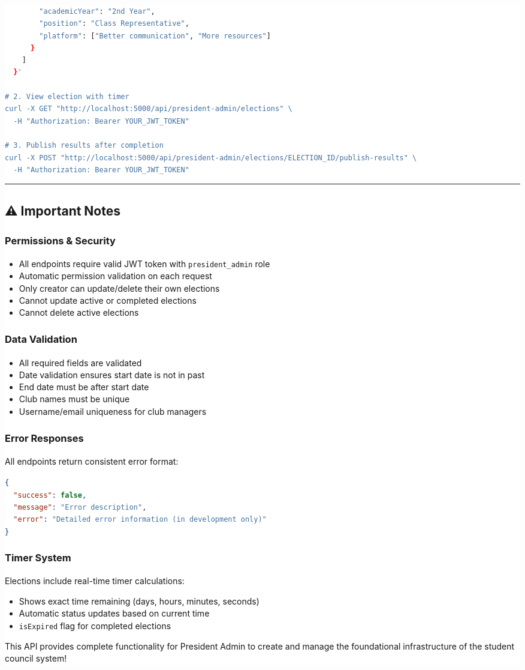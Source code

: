 ```bash
        "academicYear": "2nd Year",
        "position": "Class Representative",
        "platform": ["Better communication", "More resources"]
      }
    ]
  }'

# 2. View election with timer
curl -X GET "http://localhost:5000/api/president-admin/elections" \
  -H "Authorization: Bearer YOUR_JWT_TOKEN"

# 3. Publish results after completion
curl -X POST "http://localhost:5000/api/president-admin/elections/ELECTION_ID/publish-results" \
  -H "Authorization: Bearer YOUR_JWT_TOKEN"
```

---

## ⚠️ Important Notes

### Permissions & Security
- All endpoints require valid JWT token with `president_admin` role
- Automatic permission validation on each request
- Only creator can update/delete their own elections
- Cannot update active or completed elections
- Cannot delete active elections

### Data Validation
- All required fields are validated
- Date validation ensures start date is not in past
- End date must be after start date
- Club names must be unique
- Username/email uniqueness for club managers

### Error Responses
All endpoints return consistent error format:
```json
{
  "success": false,
  "message": "Error description",
  "error": "Detailed error information (in development only)"
}
```

### Timer System
Elections include real-time timer calculations:
- Shows exact time remaining (days, hours, minutes, seconds)
- Automatic status updates based on current time
- `isExpired` flag for completed elections

This API provides complete functionality for President Admin to create and manage the foundational infrastructure of the student council system!